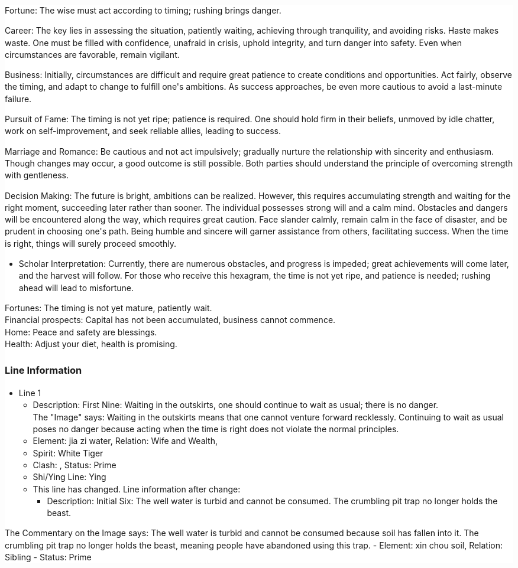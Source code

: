 Fortune: The wise must act according to timing; rushing brings danger.		
		
Career: The key lies in assessing the situation, patiently waiting, achieving through tranquility, and avoiding risks. Haste makes waste. One must be filled with confidence, unafraid in crisis, uphold integrity, and turn danger into safety. Even when circumstances are favorable, remain vigilant.		
		
Business: Initially, circumstances are difficult and require great patience to create conditions and opportunities. Act fairly, observe the timing, and adapt to change to fulfill one's ambitions. As success approaches, be even more cautious to avoid a last-minute failure.		
		
Pursuit of Fame: The timing is not yet ripe; patience is required. One should hold firm in their beliefs, unmoved by idle chatter, work on self-improvement, and seek reliable allies, leading to success.		
		
Marriage and Romance: Be cautious and not act impulsively; gradually nurture the relationship with sincerity and enthusiasm. Though changes may occur, a good outcome is still possible. Both parties should understand the principle of overcoming strength with gentleness.		
		
Decision Making: The future is bright, ambitions can be realized. However, this requires accumulating strength and waiting for the right moment, succeeding later rather than sooner. The individual possesses strong will and a calm mind. Obstacles and dangers will be encountered along the way, which requires great caution. Face slander calmly, remain calm in the face of disaster, and be prudent in choosing one's path. Being humble and sincere will garner assistance from others, facilitating success. When the time is right, things will surely proceed smoothly.
- Scholar Interpretation: Currently, there are numerous obstacles, and progress is impeded; great achievements will come later, and the harvest will follow. For those who receive this hexagram, the time is not yet ripe, and patience is needed; rushing ahead will lead to misfortune.		
		
Fortunes: The timing is not yet mature, patiently wait.  		
Financial prospects: Capital has not been accumulated, business cannot commence.  		
Home: Peace and safety are blessings.  		
Health: Adjust your diet, health is promising.

### Line Information

- Line 1
    - Description: First Nine: Waiting in the outskirts, one should continue to wait as usual; there is no danger.  		
The "Image" says: Waiting in the outskirts means that one cannot venture forward recklessly. Continuing to wait as usual poses no danger because acting when the time is right does not violate the normal principles.
    - Element: jia zi water, Relation: Wife and Wealth, 
    - Spirit: White Tiger
    - Clash: , Status: Prime
    - Shi/Ying Line: Ying
    - This line has changed. Line information after change:
        - Description: Initial Six: The well water is turbid and cannot be consumed. The crumbling pit trap no longer holds the beast.		
		
The Commentary on the Image says: The well water is turbid and cannot be consumed because soil has fallen into it. The crumbling pit trap no longer holds the beast, meaning people have abandoned using this trap.
        - Element: xin chou soil, Relation: Sibling
        - Status: Prime
